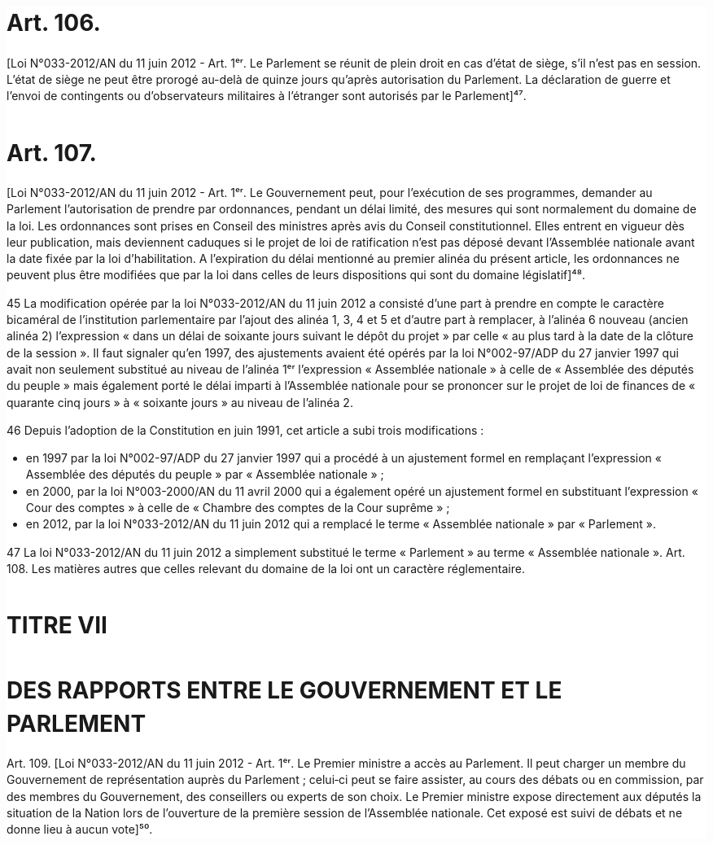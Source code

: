 # Art. 106.

[Loi N°033-2012/AN du 11 juin 2012 - Art. 1ᵉʳ. Le Parlement se réunit de plein droit en cas d’état de siège, s’il n’est pas en session. L’état de siège ne peut être prorogé au-delà de quinze jours qu’après autorisation du Parlement. La déclaration de guerre et l’envoi de contingents ou d’observateurs militaires à l’étranger sont autorisés par le Parlement]⁴⁷.

# Art. 107.

[Loi N°033-2012/AN du 11 juin 2012 - Art. 1ᵉʳ. Le Gouvernement peut, pour l’exécution de ses programmes, demander au Parlement l’autorisation de prendre par ordonnances, pendant un délai limité, des mesures qui sont normalement du domaine de la loi. Les ordonnances sont prises en Conseil des ministres après avis du Conseil constitutionnel. Elles entrent en vigueur dès leur publication, mais deviennent caduques si le projet de loi de ratification n’est pas déposé devant l’Assemblée nationale avant la date fixée par la loi d’habilitation. A l’expiration du délai mentionné au premier alinéa du présent article, les ordonnances ne peuvent plus être modifiées que par la loi dans celles de leurs dispositions qui sont du domaine législatif]⁴⁸.

45 La modification opérée par la loi N°033-2012/AN du 11 juin 2012 a consisté d’une part à prendre en compte le caractère bicaméral de l’institution parlementaire par l’ajout des alinéa 1, 3, 4 et 5 et d’autre part à remplacer, à l’alinéa 6 nouveau (ancien alinéa 2) l’expression « dans un délai de soixante jours suivant le dépôt du projet » par celle « au plus tard à la date de la clôture de la session ». Il faut signaler qu’en 1997, des ajustements avaient été opérés par la loi N°002-97/ADP du 27 janvier 1997 qui avait non seulement substitué au niveau de l’alinéa 1ᵉʳ l’expression « Assemblée nationale » à celle de « Assemblée des députés du peuple » mais également porté le délai imparti à l’Assemblée nationale pour se prononcer sur le projet de loi de finances de « quarante cinq jours » à « soixante jours » au niveau de l’alinéa 2.

46 Depuis l’adoption de la Constitution en juin 1991, cet article a subi trois modifications :

- en 1997 par la loi N°002-97/ADP du 27 janvier 1997 qui a procédé à un ajustement formel en remplaçant l’expression « Assemblée des députés du peuple » par « Assemblée nationale » ;
- en 2000, par la loi N°003-2000/AN du 11 avril 2000 qui a également opéré un ajustement formel en substituant l’expression « Cour des comptes » à celle de « Chambre des comptes de la Cour suprême » ;
- en 2012, par la loi N°033-2012/AN du 11 juin 2012 qui a remplacé le terme « Assemblée nationale » par « Parlement ».

47 La loi N°033-2012/AN du 11 juin 2012 a simplement substitué le terme « Parlement » au terme « Assemblée nationale ».
Art. 108. Les matières autres que celles relevant du domaine de la loi ont un caractère réglementaire.

# TITRE VII

# DES RAPPORTS ENTRE LE GOUVERNEMENT ET LE PARLEMENT

Art. 109. [Loi N°033-2012/AN du 11 juin 2012 - Art. 1ᵉʳ. Le Premier ministre a accès au Parlement. Il peut charger un membre du Gouvernement de représentation auprès du Parlement ; celui‑ci peut se faire assister, au cours des débats ou en commission, par des membres du Gouvernement, des conseillers ou experts de son choix. Le Premier ministre expose directement aux députés la situation de la Nation lors de l’ouverture de la première session de l’Assemblée nationale. Cet exposé est suivi de débats et ne donne lieu à aucun vote]⁵⁰.
